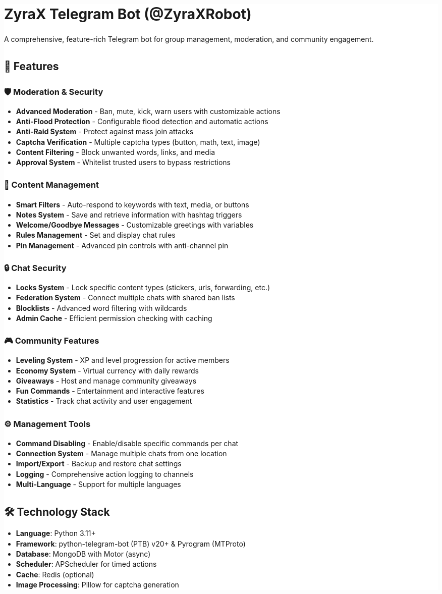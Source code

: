 # ZyraX Telegram Bot (@ZyraXRobot)

A comprehensive, feature-rich Telegram bot for group management, moderation, and community engagement.

## 🚀 Features

### 🛡️ Moderation & Security
- **Advanced Moderation** - Ban, mute, kick, warn users with customizable actions
- **Anti-Flood Protection** - Configurable flood detection and automatic actions
- **Anti-Raid System** - Protect against mass join attacks
- **Captcha Verification** - Multiple captcha types (button, math, text, image)
- **Content Filtering** - Block unwanted words, links, and media
- **Approval System** - Whitelist trusted users to bypass restrictions

### 📝 Content Management
- **Smart Filters** - Auto-respond to keywords with text, media, or buttons
- **Notes System** - Save and retrieve information with hashtag triggers
- **Welcome/Goodbye Messages** - Customizable greetings with variables
- **Rules Management** - Set and display chat rules
- **Pin Management** - Advanced pin controls with anti-channel pin

### 🔒 Chat Security
- **Locks System** - Lock specific content types (stickers, urls, forwarding, etc.)
- **Federation System** - Connect multiple chats with shared ban lists
- **Blocklists** - Advanced word filtering with wildcards
- **Admin Cache** - Efficient permission checking with caching

### 🎮 Community Features
- **Leveling System** - XP and level progression for active members
- **Economy System** - Virtual currency with daily rewards
- **Giveaways** - Host and manage community giveaways
- **Fun Commands** - Entertainment and interactive features
- **Statistics** - Track chat activity and user engagement

### ⚙️ Management Tools
- **Command Disabling** - Enable/disable specific commands per chat
- **Connection System** - Manage multiple chats from one location
- **Import/Export** - Backup and restore chat settings
- **Logging** - Comprehensive action logging to channels
- **Multi-Language** - Support for multiple languages

## 🛠️ Technology Stack

- **Language**: Python 3.11+
- **Framework**: python-telegram-bot (PTB) v20+ & Pyrogram (MTProto)
- **Database**: MongoDB with Motor (async)
- **Scheduler**: APScheduler for timed actions
- **Cache**: Redis (optional)
- **Image Processing**: Pillow for captcha generation
